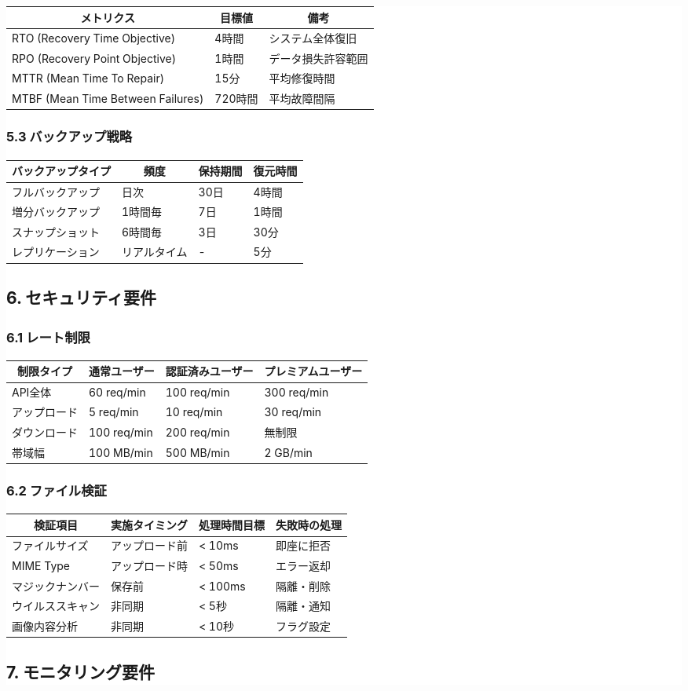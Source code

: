 | メトリクス | 目標値 | 備考 |
|-----------|-------|------|
| RTO (Recovery Time Objective) | 4時間 | システム全体復旧 |
| RPO (Recovery Point Objective) | 1時間 | データ損失許容範囲 |
| MTTR (Mean Time To Repair) | 15分 | 平均修復時間 |
| MTBF (Mean Time Between Failures) | 720時間 | 平均故障間隔 |

### 5.3 バックアップ戦略

| バックアップタイプ | 頻度 | 保持期間 | 復元時間 |
|-----------------|------|---------|----------|
| フルバックアップ | 日次 | 30日 | 4時間 |
| 増分バックアップ | 1時間毎 | 7日 | 1時間 |
| スナップショット | 6時間毎 | 3日 | 30分 |
| レプリケーション | リアルタイム | - | 5分 |

## 6. セキュリティ要件

### 6.1 レート制限

| 制限タイプ | 通常ユーザー | 認証済みユーザー | プレミアムユーザー |
|-----------|------------|---------------|----------------|
| API全体 | 60 req/min | 100 req/min | 300 req/min |
| アップロード | 5 req/min | 10 req/min | 30 req/min |
| ダウンロード | 100 req/min | 200 req/min | 無制限 |
| 帯域幅 | 100 MB/min | 500 MB/min | 2 GB/min |

### 6.2 ファイル検証

| 検証項目 | 実施タイミング | 処理時間目標 | 失敗時の処理 |
|---------|--------------|-------------|------------|
| ファイルサイズ | アップロード前 | < 10ms | 即座に拒否 |
| MIME Type | アップロード時 | < 50ms | エラー返却 |
| マジックナンバー | 保存前 | < 100ms | 隔離・削除 |
| ウイルススキャン | 非同期 | < 5秒 | 隔離・通知 |
| 画像内容分析 | 非同期 | < 10秒 | フラグ設定 |

## 7. モニタリング要件
